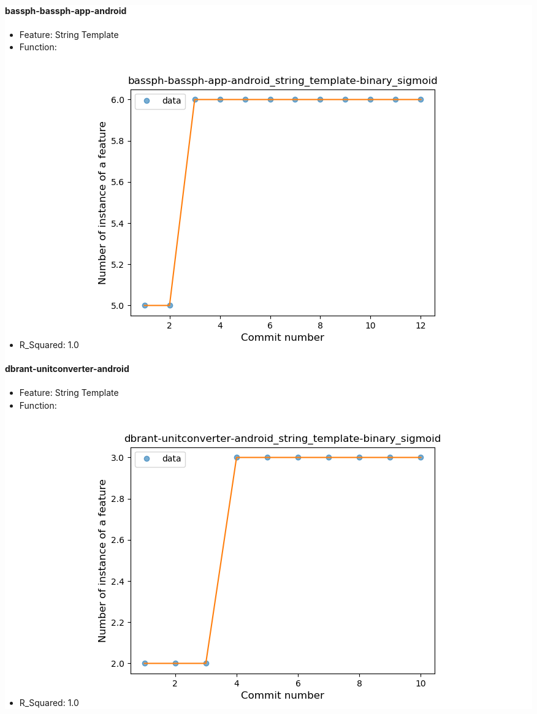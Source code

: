 #### bassph-bassph-app-android
* Feature: String Template
* Function: ![equation](http://latex.codecogs.com/svg.latex?%5Cfrac%7B1.0%7D%7B1%20&plus;%20%5Cepsilon%5E%28-43.349535%28x%20-2.493278%29%29%7D%20&plus;%205.0)
* R_Squared: 1.0
 ![bassph-bassph-app-android](../plots/bassph-bassph-app-android_string_template_T9.png)

#### dbrant-unitconverter-android
* Feature: String Template
* Function: ![equation](http://latex.codecogs.com/svg.latex?%5Cfrac%7B1.0%7D%7B1%20&plus;%20%5Cepsilon%5E%28-47.627127%28x%20-3.493009%29%29%7D%20&plus;%202.0)
* R_Squared: 1.0
 ![dbrant-unitconverter-android](../plots/dbrant-unitconverter-android_string_template_T9.png)
